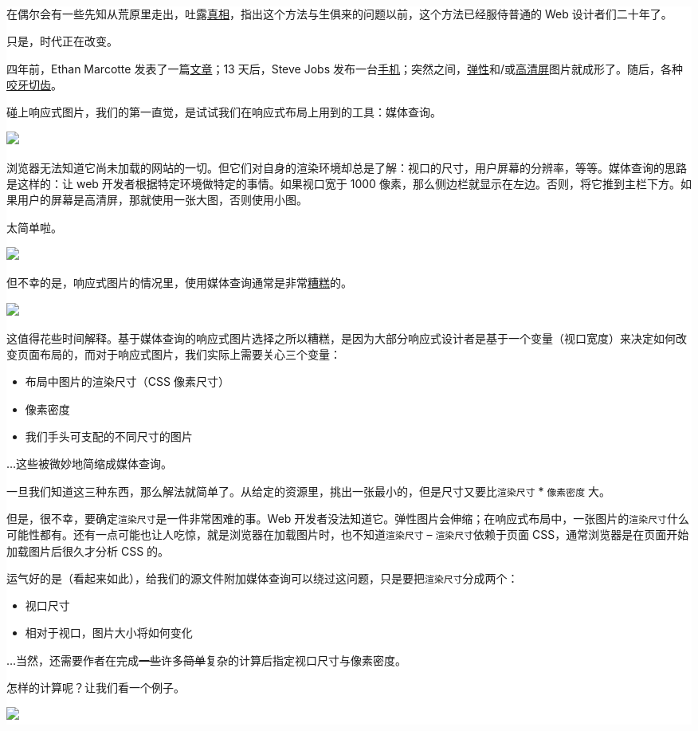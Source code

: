 在偶尔会有一些先知从荒原里走出，吐露[真相](http://alistapart.com/article/dao/)，指出这个方法与生俱来的问题以前，这个方法已经服侍普通的 Web 设计者们二十年了。

只是，时代正在改变。

四年前，Ethan Marcotte 发表了一篇[文章](http://alistapart.com/article/responsive-web-design/)；13 天后，Steve Jobs 发布一台[手机](http://en.wikipedia.org/wiki/IPhone_4)；突然之间，[弹性](http://unstoppablerobotninja.com/entry/fluid-images)和/或[高清屏](http://en.wikipedia.org/wiki/Retina_Display)图片就成形了。随后，各种[咬牙切齿](https://www.google.com/search?q=site:lists.whatwg.org+responsive+images)。



碰上响应式图片，我们的第一直觉，是试试我们在响应式布局上用到的工具：媒体查询。

![](http://7xpx1z.com1.z0.glb.clouddn.com/media-queries.png)

浏览器无法知道它尚未加载的网站的一切。但它们对自身的渲染环境却总是了解：视口的尺寸，用户屏幕的分辨率，等等。媒体查询的思路是这样的：让 web 开发者根据特定环境做特定的事情。如果视口宽于 1000 像素，那么侧边栏就显示在左边。否则，将它推到主栏下方。如果用户的屏幕是高清屏，那就使用一张大图，否则使用小图。

太简单啦。

![](http://7xpx1z.com1.z0.glb.clouddn.com/easypeas.png)

但不幸的是，响应式图片的情况里，使用媒体查询通常是非常[糟糕](http://www.xanthir.com/b4Su0)的。

![](http://7xpx1z.com1.z0.glb.clouddn.com/gulp.png)

这值得花些时间解释。基于媒体查询的响应式图片选择之所以糟糕，是因为大部分响应式设计者是基于一个变量（视口宽度）来决定如何改变页面布局的，而对于响应式图片，我们实际上需要关心三个变量：



 	
  * 布局中图片的渲染尺寸（CSS 像素尺寸）

 	
  * 像素密度

 	
  * 我们手头可支配的不同尺寸的图片


…这些被微妙地简缩成媒体查询。

一旦我们知道这三种东西，那么解法就简单了。从给定的资源里，挑出一张最小的，但是尺寸又要比`渲染尺寸` * `像素密度` 大。

但是，很不幸，要确定`渲染尺寸`是一件非常困难的事。Web 开发者没法知道它。弹性图片会伸缩；在响应式布局中，一张图片的`渲染尺寸`什么可能性都有。还有一点可能也让人吃惊，就是浏览器在加载图片时，也不知道`渲染尺寸` – `渲染尺寸`依赖于页面 CSS，通常浏览器是在页面开始加载图片后很久才分析 CSS 的。

运气好的是（看起来如此），给我们的源文件附加媒体查询可以绕过这问题，只是要把`渲染尺寸`分成两个：



 	
  * 视口尺寸

 	
  * 相对于视口，图片大小将如何变化


…当然，还需要作者在完成<del>一些</del>许多<del>简单</del>复杂的计算后指定视口尺寸与像素密度。

怎样的计算呢？让我们看一个例子。

![](http://7xpx1z.com1.z0.glb.clouddn.com/study-up.png)
